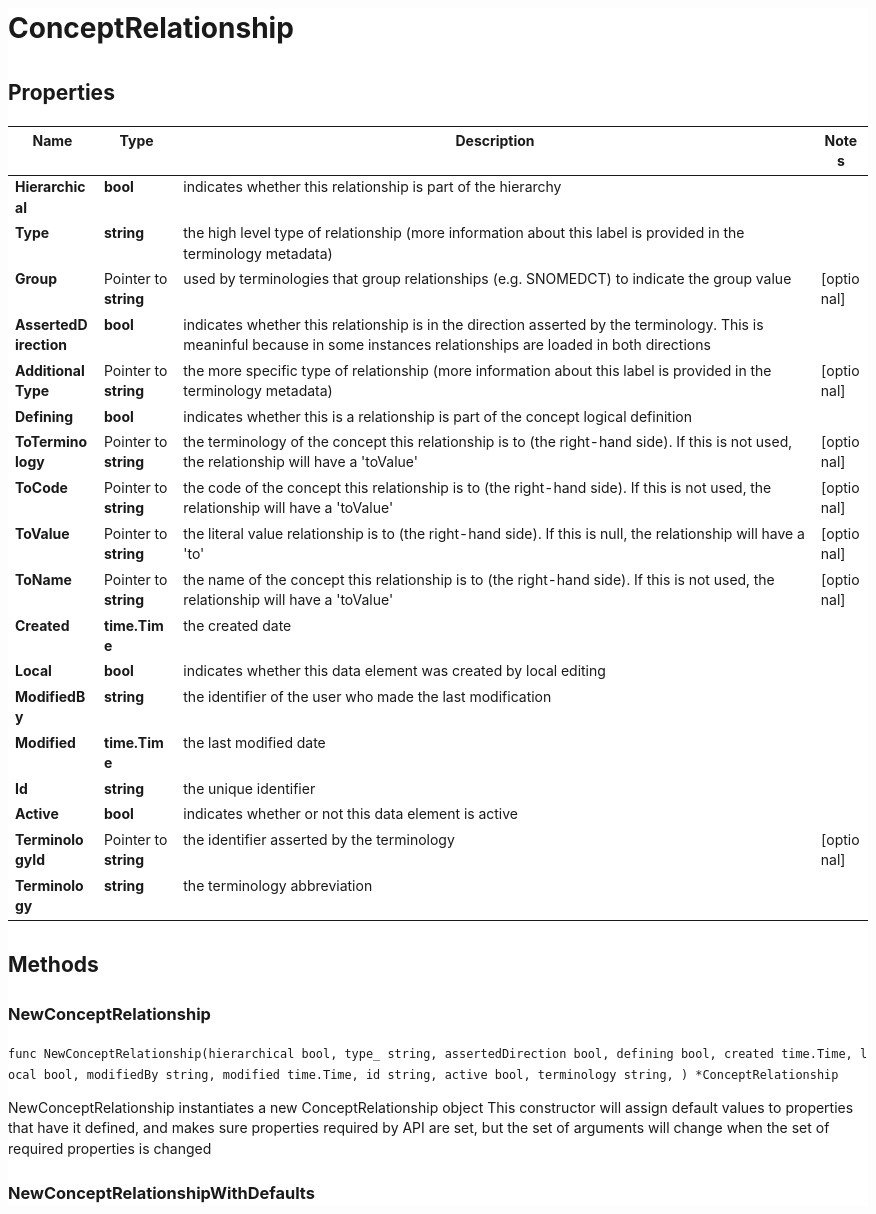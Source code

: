 # ConceptRelationship

## Properties

Name | Type | Description | Notes
------------ | ------------- | ------------- | -------------
**Hierarchical** | **bool** | indicates whether this relationship is part of the hierarchy | 
**Type** | **string** | the high level type of relationship (more information about this label is provided in the terminology metadata) | 
**Group** | Pointer to **string** | used by terminologies that group relationships (e.g. SNOMEDCT) to indicate the group value | [optional] 
**AssertedDirection** | **bool** | indicates whether this relationship is in the direction asserted by the terminology. This is meaninful because in some instances relationships are loaded in both directions | 
**AdditionalType** | Pointer to **string** | the more specific type of relationship (more information about this label is provided in the terminology metadata) | [optional] 
**Defining** | **bool** | indicates whether this is a relationship is part of the concept logical definition | 
**ToTerminology** | Pointer to **string** | the terminology of the concept this relationship is to (the right-hand side). If this is not used, the relationship will have a &#39;toValue&#39; | [optional] 
**ToCode** | Pointer to **string** | the code of the concept this relationship is to (the right-hand side). If this is not used, the relationship will have a &#39;toValue&#39; | [optional] 
**ToValue** | Pointer to **string** | the literal value relationship is to (the right-hand side). If this is null, the relationship will have a &#39;to&#39; | [optional] 
**ToName** | Pointer to **string** | the name of the concept this relationship is to (the right-hand side). If this is not used, the relationship will have a &#39;toValue&#39; | [optional] 
**Created** | **time.Time** | the created date | 
**Local** | **bool** | indicates whether this data element was created by local editing | 
**ModifiedBy** | **string** | the identifier of the user who made the last modification | 
**Modified** | **time.Time** | the last modified date | 
**Id** | **string** | the unique identifier | 
**Active** | **bool** | indicates whether or not this data element is active | 
**TerminologyId** | Pointer to **string** | the identifier asserted by the terminology | [optional] 
**Terminology** | **string** | the terminology abbreviation | 

## Methods

### NewConceptRelationship

`func NewConceptRelationship(hierarchical bool, type_ string, assertedDirection bool, defining bool, created time.Time, local bool, modifiedBy string, modified time.Time, id string, active bool, terminology string, ) *ConceptRelationship`

NewConceptRelationship instantiates a new ConceptRelationship object
This constructor will assign default values to properties that have it defined,
and makes sure properties required by API are set, but the set of arguments
will change when the set of required properties is changed

### NewConceptRelationshipWithDefaults
